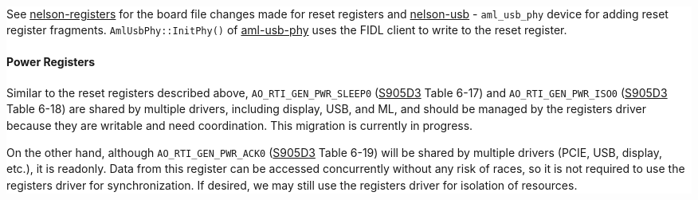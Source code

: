 See [nelson-registers][nelson-registers] for the board file changes made for reset
registers and [nelson-usb][nelson-usb] - `aml_usb_phy` device for adding reset
register fragments. `AmlUsbPhy::InitPhy()` of [aml-usb-phy][aml-usb-phy] uses
the FIDL client to write to the reset register.

#### Power Registers

Similar to the reset registers described above, `AO_RTI_GEN_PWR_SLEEP0`
([S905D3][S905D3] Table 6-17) and `AO_RTI_GEN_PWR_ISO0` ([S905D3][S905D3] Table
6-18) are shared by multiple drivers, including display, USB, and ML, and should
be managed by the registers driver because they are writable and need
coordination. This migration is currently in progress.

On the other hand, although `AO_RTI_GEN_PWR_ACK0` ([S905D3][S905D3] Table 6-19)
will be shared by multiple drivers (PCIE, USB, display, etc.), it is readonly.
Data from this register can be accessed concurrently without any risk of races,
so it is not required to use the registers driver for synchronization. If
desired, we may still use the registers driver for isolation of resources.



[aml-usb-phy]: /src/devices/usb/drivers/aml-usb-phy/aml-usb-phy.cc
[board-driver]: /docs/glossary/README.md#board-driver
[fidl_metadata::registers]: /src/devices/lib/fidl-metadata/registers.h
[metadata.fidl]: /sdk/fidl/fuchsia.hardware.registers/metadata.fidl
[registers-driver]: /src/devices/registers/drivers/registers
[registers-util.fidl]: /sdk/fidl/fuchsia.hardware.registers/register-util.fidl
[S905D3]: https://dl.khadas.com/products/vim3l/datasheet/s905d3_datasheet_0.2_wesion.pdf
[nelson-registers]: /src/devices/board/drivers/nelson/nelson-registers.cc
[nelson-usb]: /src/devices/board/drivers/nelson/nelson-usb.cc

